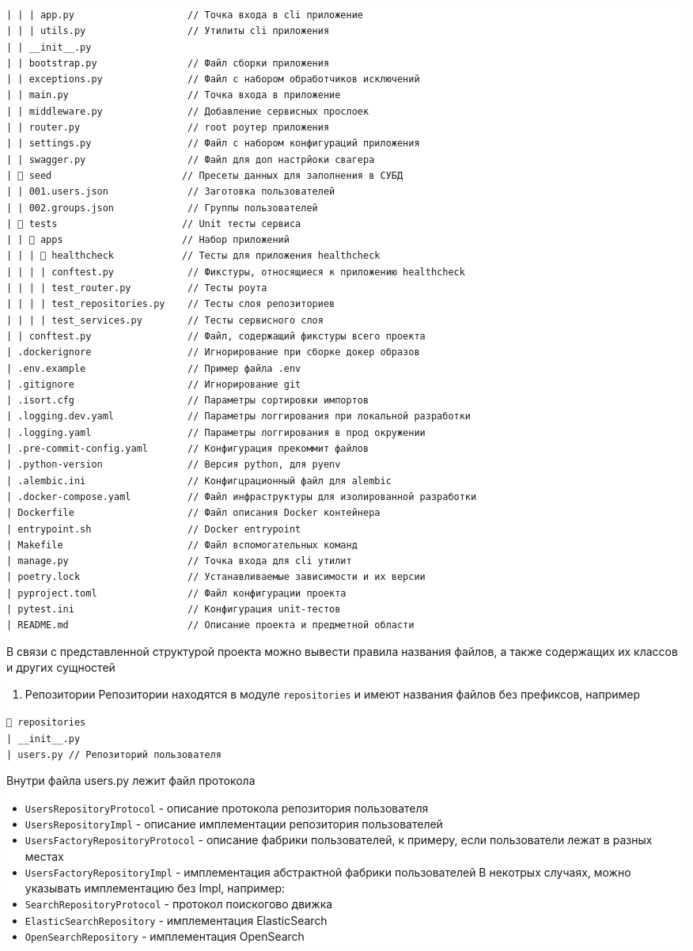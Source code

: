 ```
| | | app.py                    // Точка входа в cli приложение
| | | utils.py                  // Утилиты cli приложения
| | __init__.py
| | bootstrap.py                // Файл сборки приложения
| | exceptions.py               // Файл с набором обработчиков исключений
| | main.py                     // Точка входа в приложение
| | middleware.py               // Добавление сервисных прослоек
| | router.py                   // root роутер приложения
| | settings.py                 // Файл с набором конфигураций приложения
| | swagger.py                  // Файл для доп настрйоки свагера
| 📁 seed                       // Пресеты данных для заполнения в СУБД 
| | 001.users.json              // Заготовка пользователей
| | 002.groups.json             // Группы пользователей
| 📁 tests                      // Unit тесты сервиса
| | 📁 apps                     // Набор приложений
| | | 📁 healthcheck            // Тесты для приложения healthcheck
| | | | conftest.py             // Фикстуры, относящиеся к приложению healthcheck
| | | | test_router.py          // Тесты роута
| | | | test_repositories.py    // Тесты слоя репозиториев
| | | | test_services.py        // Тесты сервисного слоя
| | conftest.py                 // Файл, содержащий фикстуры всего проекта
| .dockerignore                 // Игнорирование при сборке докер образов
| .env.example                  // Пример файла .env
| .gitignore                    // Игнорирование git
| .isort.cfg                    // Параметры сортировки импортов
| .logging.dev.yaml             // Параметры логгирования при локальной разработки
| .logging.yaml                 // Параметры логгирования в прод окружении
| .pre-commit-config.yaml       // Конфигурация прекоммит файлов
| .python-version               // Версия python, для pyenv
| .alembic.ini                  // Конфигцрационный файл для alembic
| .docker-compose.yaml          // Файл инфраструктуры для изолированной разработки
| Dockerfile                    // Файл описания Docker контейнера
| entrypoint.sh                 // Docker entrypoint
| Makefile                      // Файл вспомогательных команд
| manage.py                     // Точка входа для cli утилит
| poetry.lock                   // Устанавливаемые зависимости и их версии
| pyproject.toml                // Файл конфигурации проекта
| pytest.ini                    // Конфигурация unit-тестов
| README.md                     // Описание проекта и предметной области
```

В связи с представленной структурой проекта можно вывести правила названия файлов, а также содержащих их классов и других сущностей
1. Репозитории
Репозитории находятся в модуле `repositories` и имеют названия файлов без префиксов, например
```
📁 repositories
| __init__.py
| users.py // Репозиторий пользователя
```
Внутри файла users.py лежит файл протокола
- `UsersRepositoryProtocol` - описание протокола репозитория пользователя
- `UsersRepositoryImpl` - описание имплементации репозитория пользователей
- `UsersFactoryRepositoryProtocol` - описание фабрики пользователей, к примеру, если пользователи лежат в разных местах
- `UsersFactoryRepositoryImpl` - имплементация абстрактной фабрики пользователей
В некотрых случаях, можно указывать имплементацию без Impl, например:
- `SearchRepositoryProtocol` - протокол поискогово движка
- `ElasticSearchRepository` - имплементация ElasticSearch
- `OpenSearchRepository` - имплементация OpenSearch
